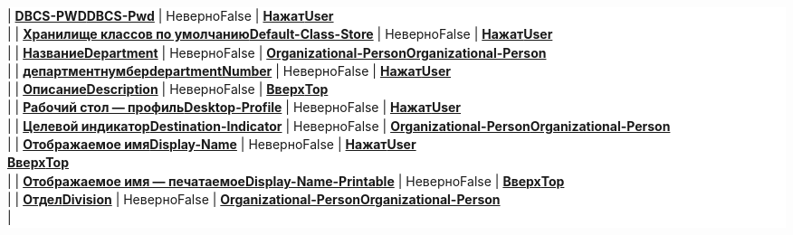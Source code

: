 | [<span data-ttu-id="09e40-242">**DBCS-PWD**</span><span class="sxs-lookup"><span data-stu-id="09e40-242">**DBCS-Pwd**</span></span>](a-dbcspwd.md)                                                       | <span data-ttu-id="09e40-243">Неверно</span><span class="sxs-lookup"><span data-stu-id="09e40-243">False</span></span>     | [<span data-ttu-id="09e40-244">**Нажат**</span><span class="sxs-lookup"><span data-stu-id="09e40-244">**User**</span></span>](c-user.md)<br/>                                                                    |
| [<span data-ttu-id="09e40-245">**Хранилище классов по умолчанию**</span><span class="sxs-lookup"><span data-stu-id="09e40-245">**Default-Class-Store**</span></span>](a-defaultclassstore.md)                                  | <span data-ttu-id="09e40-246">Неверно</span><span class="sxs-lookup"><span data-stu-id="09e40-246">False</span></span>     | [<span data-ttu-id="09e40-247">**Нажат**</span><span class="sxs-lookup"><span data-stu-id="09e40-247">**User**</span></span>](c-user.md)<br/>                                                                    |
| [<span data-ttu-id="09e40-248">**Название**</span><span class="sxs-lookup"><span data-stu-id="09e40-248">**Department**</span></span>](a-department.md)                                                  | <span data-ttu-id="09e40-249">Неверно</span><span class="sxs-lookup"><span data-stu-id="09e40-249">False</span></span>     | [<span data-ttu-id="09e40-250">**Organizational-Person**</span><span class="sxs-lookup"><span data-stu-id="09e40-250">**Organizational-Person**</span></span>](c-organizationalperson.md)<br/>                                   |
| [<span data-ttu-id="09e40-251">**департментнумбер**</span><span class="sxs-lookup"><span data-stu-id="09e40-251">**departmentNumber**</span></span>](a-departmentnumber.md)                                      | <span data-ttu-id="09e40-252">Неверно</span><span class="sxs-lookup"><span data-stu-id="09e40-252">False</span></span>     | [<span data-ttu-id="09e40-253">**Нажат**</span><span class="sxs-lookup"><span data-stu-id="09e40-253">**User**</span></span>](c-user.md)<br/>                                                                    |
| [<span data-ttu-id="09e40-254">**Описание**</span><span class="sxs-lookup"><span data-stu-id="09e40-254">**Description**</span></span>](a-description.md)                                                | <span data-ttu-id="09e40-255">Неверно</span><span class="sxs-lookup"><span data-stu-id="09e40-255">False</span></span>     | [<span data-ttu-id="09e40-256">**Вверх**</span><span class="sxs-lookup"><span data-stu-id="09e40-256">**Top**</span></span>](c-top.md)<br/>                                                                      |
| [<span data-ttu-id="09e40-257">**Рабочий стол — профиль**</span><span class="sxs-lookup"><span data-stu-id="09e40-257">**Desktop-Profile**</span></span>](a-desktopprofile.md)                                         | <span data-ttu-id="09e40-258">Неверно</span><span class="sxs-lookup"><span data-stu-id="09e40-258">False</span></span>     | [<span data-ttu-id="09e40-259">**Нажат**</span><span class="sxs-lookup"><span data-stu-id="09e40-259">**User**</span></span>](c-user.md)<br/>                                                                    |
| [<span data-ttu-id="09e40-260">**Целевой индикатор**</span><span class="sxs-lookup"><span data-stu-id="09e40-260">**Destination-Indicator**</span></span>](a-destinationindicator.md)                             | <span data-ttu-id="09e40-261">Неверно</span><span class="sxs-lookup"><span data-stu-id="09e40-261">False</span></span>     | [<span data-ttu-id="09e40-262">**Organizational-Person**</span><span class="sxs-lookup"><span data-stu-id="09e40-262">**Organizational-Person**</span></span>](c-organizationalperson.md)<br/>                                   |
| [<span data-ttu-id="09e40-263">**Отображаемое имя**</span><span class="sxs-lookup"><span data-stu-id="09e40-263">**Display-Name**</span></span>](a-displayname.md)                                               | <span data-ttu-id="09e40-264">Неверно</span><span class="sxs-lookup"><span data-stu-id="09e40-264">False</span></span>     | [<span data-ttu-id="09e40-265">**Нажат**</span><span class="sxs-lookup"><span data-stu-id="09e40-265">**User**</span></span>](c-user.md)<br/> [<span data-ttu-id="09e40-266">**Вверх**</span><span class="sxs-lookup"><span data-stu-id="09e40-266">**Top**</span></span>](c-top.md)<br/>                                    |
| [<span data-ttu-id="09e40-267">**Отображаемое имя — печатаемое**</span><span class="sxs-lookup"><span data-stu-id="09e40-267">**Display-Name-Printable**</span></span>](a-displaynameprintable.md)                            | <span data-ttu-id="09e40-268">Неверно</span><span class="sxs-lookup"><span data-stu-id="09e40-268">False</span></span>     | [<span data-ttu-id="09e40-269">**Вверх**</span><span class="sxs-lookup"><span data-stu-id="09e40-269">**Top**</span></span>](c-top.md)<br/>                                                                      |
| [<span data-ttu-id="09e40-270">**Отдел**</span><span class="sxs-lookup"><span data-stu-id="09e40-270">**Division**</span></span>](a-division.md)                                                      | <span data-ttu-id="09e40-271">Неверно</span><span class="sxs-lookup"><span data-stu-id="09e40-271">False</span></span>     | [<span data-ttu-id="09e40-272">**Organizational-Person**</span><span class="sxs-lookup"><span data-stu-id="09e40-272">**Organizational-Person**</span></span>](c-organizationalperson.md)<br/>                                   |